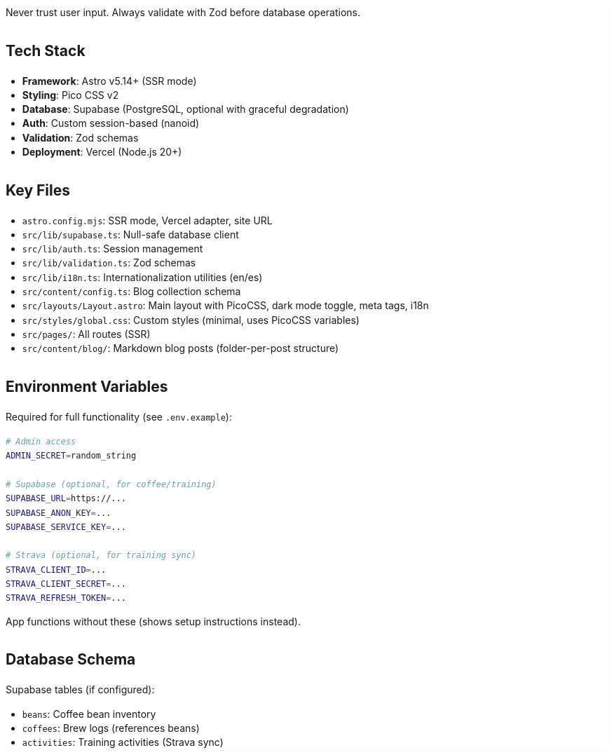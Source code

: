Never trust user input. Always validate with Zod before database operations.

## Tech Stack

- **Framework**: Astro v5.14+ (SSR mode)
- **Styling**: Pico CSS v2
- **Database**: Supabase (PostgreSQL, optional with graceful degradation)
- **Auth**: Custom session-based (nanoid)
- **Validation**: Zod schemas
- **Deployment**: Vercel (Node.js 20+)

## Key Files

- `astro.config.mjs`: SSR mode, Vercel adapter, site URL
- `src/lib/supabase.ts`: Null-safe database client
- `src/lib/auth.ts`: Session management
- `src/lib/validation.ts`: Zod schemas
- `src/lib/i18n.ts`: Internationalization utilities (en/es)
- `src/content/config.ts`: Blog collection schema
- `src/layouts/Layout.astro`: Main layout with PicoCSS, dark mode toggle, meta tags, i18n
- `src/styles/global.css`: Custom styles (minimal, uses PicoCSS variables)
- `src/pages/`: All routes (SSR)
- `src/content/blog/`: Markdown blog posts (folder-per-post structure)

## Environment Variables

Required for full functionality (see `.env.example`):

```bash
# Admin access
ADMIN_SECRET=random_string

# Supabase (optional, for coffee/training)
SUPABASE_URL=https://...
SUPABASE_ANON_KEY=...
SUPABASE_SERVICE_KEY=...

# Strava (optional, for training sync)
STRAVA_CLIENT_ID=...
STRAVA_CLIENT_SECRET=...
STRAVA_REFRESH_TOKEN=...
```

App functions without these (shows setup instructions instead).

## Database Schema

Supabase tables (if configured):

- `beans`: Coffee bean inventory
- `coffees`: Brew logs (references beans)
- `activities`: Training activities (Strava sync)
